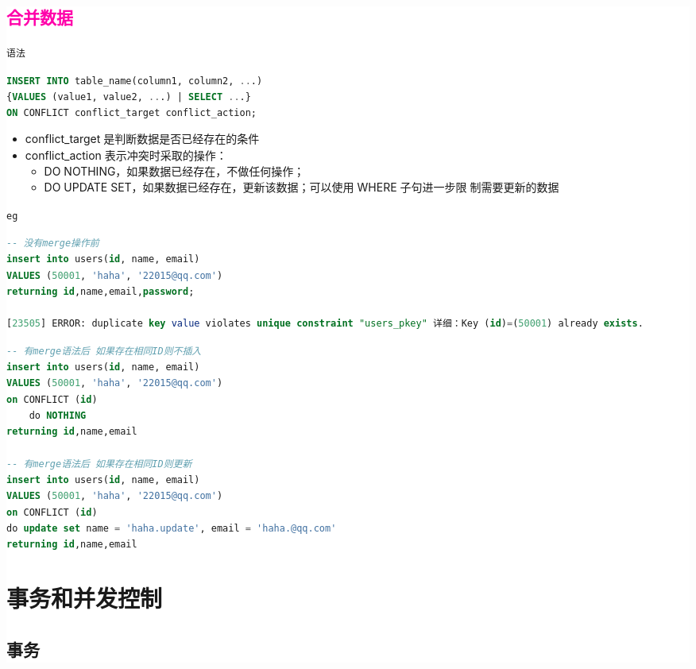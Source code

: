 



## <font color=ff00aa>合并数据</font>

`语法`

```sql
INSERT INTO table_name(column1, column2, ...)
{VALUES (value1, value2, ...) | SELECT ...}
ON CONFLICT conflict_target conflict_action;
```

* conflict_target 是判断数据是否已经存在的条件
* conflict_action 表示冲突时采取的操作：
	* DO NOTHING，如果数据已经存在，不做任何操作；
	* DO UPDATE SET，如果数据已经存在，更新该数据；可以使用 WHERE 子句进一步限
		制需要更新的数据

`eg`

```sql
-- 没有merge操作前
insert into users(id, name, email)
VALUES (50001, 'haha', '22015@qq.com')
returning id,name,email,password;

[23505] ERROR: duplicate key value violates unique constraint "users_pkey" 详细：Key (id)=(50001) already exists.
```

```sql
-- 有merge语法后 如果存在相同ID则不插入
insert into users(id, name, email)
VALUES (50001, 'haha', '22015@qq.com')
on CONFLICT (id)
    do NOTHING
returning id,name,email

-- 有merge语法后 如果存在相同ID则更新
insert into users(id, name, email)
VALUES (50001, 'haha', '22015@qq.com')
on CONFLICT (id)
do update set name = 'haha.update', email = 'haha.@qq.com'
returning id,name,email
```









# 事务和并发控制

## 事务
